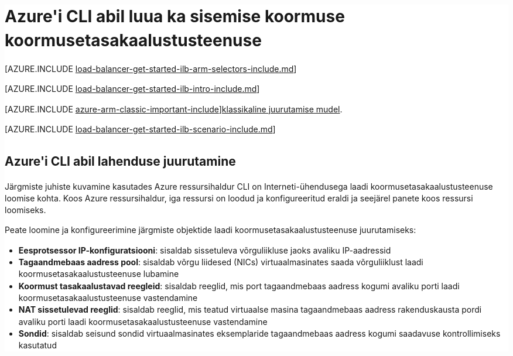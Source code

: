 <properties
   pageTitle="Luua ka sisemise koormuse koormusetasakaalustusteenuse abil Azure'i CLI rakenduses ressursihaldur | Microsoft Azure'i"
   description="Saate teada, kuidas luua ka sisemise koormuse koormusetasakaalustusteenuse abil Azure'i CLI ressursihaldur rakenduses"
   services="load-balancer"
   documentationCenter="na"
   authors="sdwheeler"
   manager="carmonm"
   editor=""
   tags="azure-resource-manager"
/>
<tags
   ms.service="load-balancer"
   ms.devlang="na"
   ms.topic="get-started-article"
   ms.tgt_pltfrm="na"
   ms.workload="infrastructure-services"
   ms.date="10/24/2016"
   ms.author="sewhee" />

# <a name="create-an-internal-load-balancer-by-using-the-azure-cli"></a>Azure'i CLI abil luua ka sisemise koormuse koormusetasakaalustusteenuse

[AZURE.INCLUDE [load-balancer-get-started-ilb-arm-selectors-include.md](../../includes/load-balancer-get-started-ilb-arm-selectors-include.md)]

[AZURE.INCLUDE [load-balancer-get-started-ilb-intro-include.md](../../includes/load-balancer-get-started-ilb-intro-include.md)]

[AZURE.INCLUDE [azure-arm-classic-important-include](../../includes/learn-about-deployment-models-rm-include.md)][klassikaline juurutamise mudel](load-balancer-get-started-ilb-classic-cli.md).

[AZURE.INCLUDE [load-balancer-get-started-ilb-scenario-include.md](../../includes/load-balancer-get-started-ilb-scenario-include.md)]

## <a name="deploy-the-solution-by-using-the-azure-cli"></a>Azure'i CLI abil lahenduse juurutamine

Järgmiste juhiste kuvamine kasutades Azure ressursihaldur CLI on Interneti-ühendusega laadi koormusetasakaalustusteenuse loomise kohta. Koos Azure ressursihaldur, iga ressursi on loodud ja konfigureeritud eraldi ja seejärel panete koos ressursi loomiseks.

Peate loomine ja konfigureerimine järgmiste objektide laadi koormusetasakaalustusteenuse juurutamiseks:

- **Eesprotsessor IP-konfiguratsiooni**: sisaldab sissetuleva võrguliikluse jaoks avaliku IP-aadressid
- **Tagaandmebaas aadress pool**: sisaldab võrgu liidesed (NICs) virtuaalmasinates saada võrguliiklust laadi koormusetasakaalustusteenuse lubamine
- **Koormust tasakaalustavad reegleid**: sisaldab reeglid, mis port tagaandmebaas aadress kogumi avaliku porti laadi koormusetasakaalustusteenuse vastendamine
- **NAT sissetulevad reeglid**: sisaldab reeglid, mis teatud virtuaalse masina tagaandmebaas aadress rakenduskausta pordi avaliku porti laadi koormusetasakaalustusteenuse vastendamine
- **Sondid**: sisaldab seisund sondid virtuaalmasinates eksemplaride tagaandmebaas aadress kogumi saadavuse kontrollimiseks kasutatud
